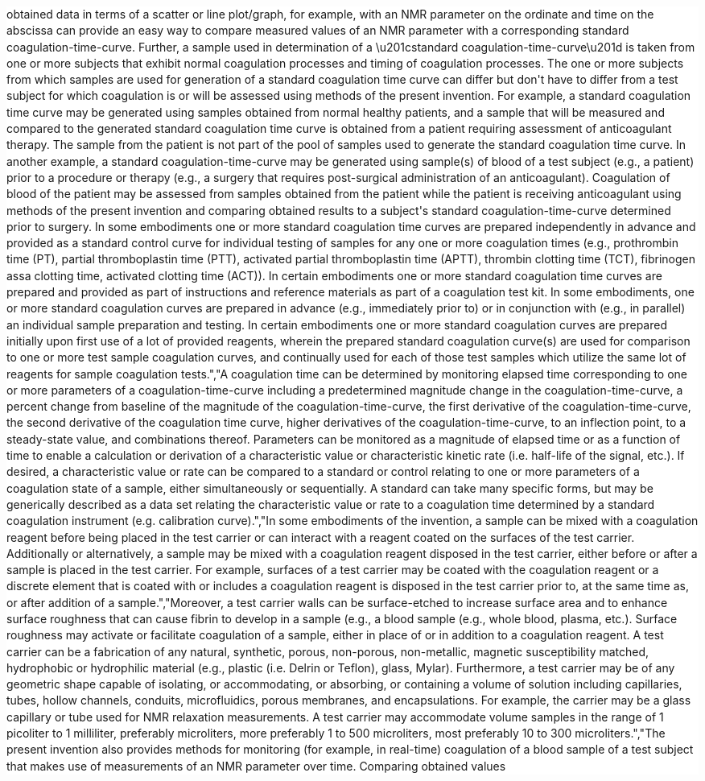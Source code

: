 obtained data in terms of a scatter or line plot\/graph, for example, with an NMR parameter on the ordinate and time on the abscissa can provide an easy way to compare measured values of an NMR parameter with a corresponding standard coagulation-time-curve. Further, a sample used in determination of a \u201cstandard coagulation-time-curve\u201d is taken from one or more subjects that exhibit normal coagulation processes and timing of coagulation processes. The one or more subjects from which samples are used for generation of a standard coagulation time curve can differ but don't have to differ from a test subject for which coagulation is or will be assessed using methods of the present invention. For example, a standard coagulation time curve may be generated using samples obtained from normal healthy patients, and a sample that will be measured and compared to the generated standard coagulation time curve is obtained from a patient requiring assessment of anticoagulant therapy. The sample from the patient is not part of the pool of samples used to generate the standard coagulation time curve. In another example, a standard coagulation-time-curve may be generated using sample(s) of blood of a test subject (e.g., a patient) prior to a procedure or therapy (e.g., a surgery that requires post-surgical administration of an anticoagulant). Coagulation of blood of the patient may be assessed from samples obtained from the patient while the patient is receiving anticoagulant using methods of the present invention and comparing obtained results to a subject's standard coagulation-time-curve determined prior to surgery. In some embodiments one or more standard coagulation time curves are prepared independently in advance and provided as a standard control curve for individual testing of samples for any one or more coagulation times (e.g., prothrombin time (PT), partial thromboplastin time (PTT), activated partial thromboplastin time (APTT), thrombin clotting time (TCT), fibrinogen assa clotting time, activated clotting time (ACT)). In certain embodiments one or more standard coagulation time curves are prepared and provided as part of instructions and reference materials as part of a coagulation test kit. In some embodiments, one or more standard coagulation curves are prepared in advance (e.g., immediately prior to) or in conjunction with (e.g., in parallel) an individual sample preparation and testing. In certain embodiments one or more standard coagulation curves are prepared initially upon first use of a lot of provided reagents, wherein the prepared standard coagulation curve(s) are used for comparison to one or more test sample coagulation curves, and continually used for each of those test samples which utilize the same lot of reagents for sample coagulation tests.","A coagulation time can be determined by monitoring elapsed time corresponding to one or more parameters of a coagulation-time-curve including a predetermined magnitude change in the coagulation-time-curve, a percent change from baseline of the magnitude of the coagulation-time-curve, the first derivative of the coagulation-time-curve, the second derivative of the coagulation time curve, higher derivatives of the coagulation-time-curve, to an inflection point, to a steady-state value, and combinations thereof. Parameters can be monitored as a magnitude of elapsed time or as a function of time to enable a calculation or derivation of a characteristic value or characteristic kinetic rate (i.e. half-life of the signal, etc.). If desired, a characteristic value or rate can be compared to a standard or control relating to one or more parameters of a coagulation state of a sample, either simultaneously or sequentially. A standard can take many specific forms, but may be generically described as a data set relating the characteristic value or rate to a coagulation time determined by a standard coagulation instrument (e.g. calibration curve).","In some embodiments of the invention, a sample can be mixed with a coagulation reagent before being placed in the test carrier or can interact with a reagent coated on the surfaces of the test carrier. Additionally or alternatively, a sample may be mixed with a coagulation reagent disposed in the test carrier, either before or after a sample is placed in the test carrier. For example, surfaces of a test carrier may be coated with the coagulation reagent or a discrete element that is coated with or includes a coagulation reagent is disposed in the test carrier prior to, at the same time as, or after addition of a sample.","Moreover, a test carrier walls can be surface-etched to increase surface area and to enhance surface roughness that can cause fibrin to develop in a sample (e.g., a blood sample (e.g., whole blood, plasma, etc.). Surface roughness may activate or facilitate coagulation of a sample, either in place of or in addition to a coagulation reagent. A test carrier can be a fabrication of any natural, synthetic, porous, non-porous, non-metallic, magnetic susceptibility matched, hydrophobic or hydrophilic material (e.g., plastic (i.e. Delrin or Teflon), glass, Mylar). Furthermore, a test carrier may be of any geometric shape capable of isolating, or accommodating, or absorbing, or containing a volume of solution including capillaries, tubes, hollow channels, conduits, microfluidics, porous membranes, and encapsulations. For example, the carrier may be a glass capillary or tube used for NMR relaxation measurements. A test carrier may accommodate volume samples in the range of 1 picoliter to 1 milliliter, preferably microliters, more preferably 1 to 500 microliters, most preferably 10 to 300 microliters.","The present invention also provides methods for monitoring (for example, in real-time) coagulation of a blood sample of a test subject that makes use of measurements of an NMR parameter over time. Comparing obtained values